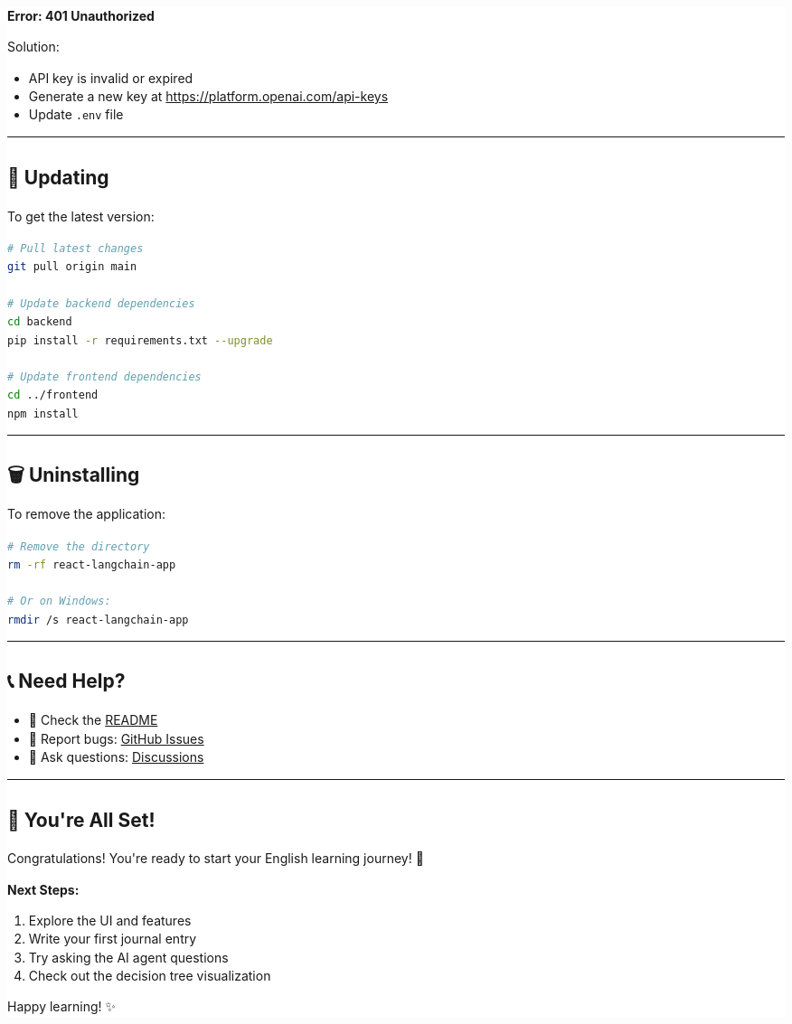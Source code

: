 **Error: 401 Unauthorized**

Solution:
- API key is invalid or expired
- Generate a new key at https://platform.openai.com/api-keys
- Update `.env` file

---

## 🔄 Updating

To get the latest version:

```bash
# Pull latest changes
git pull origin main

# Update backend dependencies
cd backend
pip install -r requirements.txt --upgrade

# Update frontend dependencies
cd ../frontend
npm install
```

---

## 🗑️ Uninstalling

To remove the application:

```bash
# Remove the directory
rm -rf react-langchain-app

# Or on Windows:
rmdir /s react-langchain-app
```

---

## 📞 Need Help?

- 📖 Check the [README](README.md)
- 🐛 Report bugs: [GitHub Issues](https://github.com/yourusername/react-langchain-app/issues)
- 💬 Ask questions: [Discussions](https://github.com/yourusername/react-langchain-app/discussions)

---

## 🎉 You're All Set!

Congratulations! You're ready to start your English learning journey! 🌻

**Next Steps:**
1. Explore the UI and features
2. Write your first journal entry
3. Try asking the AI agent questions
4. Check out the decision tree visualization

Happy learning! ✨

